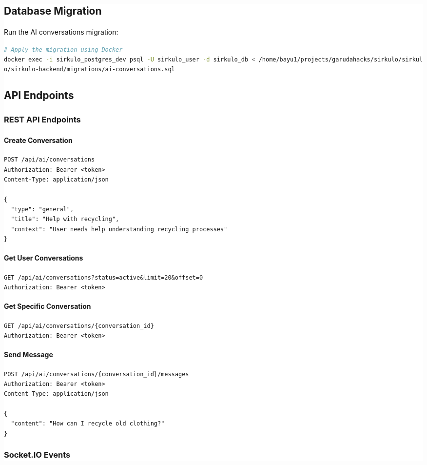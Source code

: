 ## Database Migration

Run the AI conversations migration:

```bash
# Apply the migration using Docker
docker exec -i sirkulo_postgres_dev psql -U sirkulo_user -d sirkulo_db < /home/bayu1/projects/garudahacks/sirkulo/sirkulo/sirkulo-backend/migrations/ai-conversations.sql
```

## API Endpoints

### REST API Endpoints

#### Create Conversation
```http
POST /api/ai/conversations
Authorization: Bearer <token>
Content-Type: application/json

{
  "type": "general",
  "title": "Help with recycling",
  "context": "User needs help understanding recycling processes"
}
```

#### Get User Conversations
```http
GET /api/ai/conversations?status=active&limit=20&offset=0
Authorization: Bearer <token>
```

#### Get Specific Conversation
```http
GET /api/ai/conversations/{conversation_id}
Authorization: Bearer <token>
```

#### Send Message
```http
POST /api/ai/conversations/{conversation_id}/messages
Authorization: Bearer <token>
Content-Type: application/json

{
  "content": "How can I recycle old clothing?"
}
```

### Socket.IO Events

